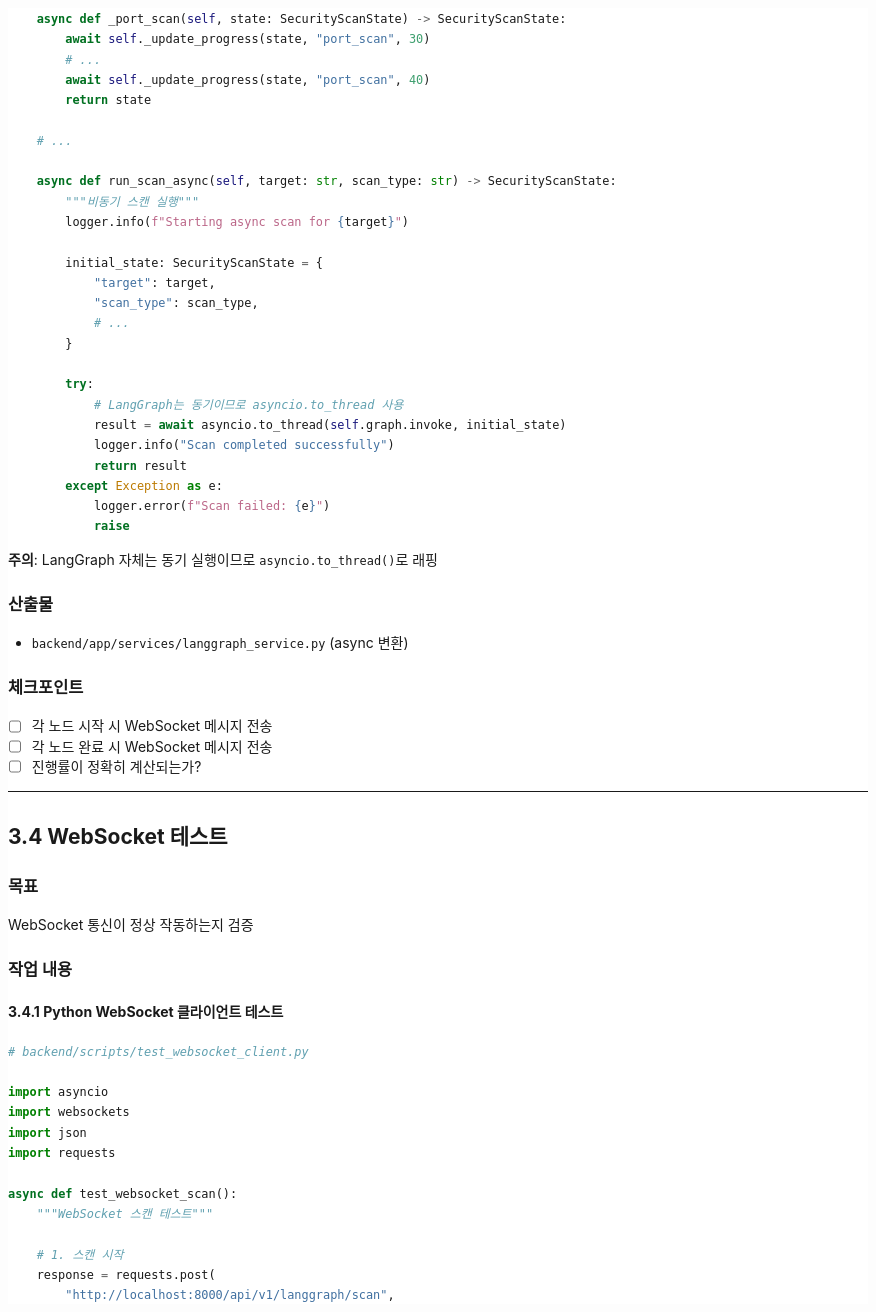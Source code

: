 ```python
    async def _port_scan(self, state: SecurityScanState) -> SecurityScanState:
        await self._update_progress(state, "port_scan", 30)
        # ...
        await self._update_progress(state, "port_scan", 40)
        return state

    # ...

    async def run_scan_async(self, target: str, scan_type: str) -> SecurityScanState:
        """비동기 스캔 실행"""
        logger.info(f"Starting async scan for {target}")

        initial_state: SecurityScanState = {
            "target": target,
            "scan_type": scan_type,
            # ...
        }

        try:
            # LangGraph는 동기이므로 asyncio.to_thread 사용
            result = await asyncio.to_thread(self.graph.invoke, initial_state)
            logger.info("Scan completed successfully")
            return result
        except Exception as e:
            logger.error(f"Scan failed: {e}")
            raise
```

**주의**: LangGraph 자체는 동기 실행이므로 `asyncio.to_thread()`로 래핑

### 산출물
- `backend/app/services/langgraph_service.py` (async 변환)

### 체크포인트
- [ ] 각 노드 시작 시 WebSocket 메시지 전송
- [ ] 각 노드 완료 시 WebSocket 메시지 전송
- [ ] 진행률이 정확히 계산되는가?

---

## 3.4 WebSocket 테스트

### 목표
WebSocket 통신이 정상 작동하는지 검증

### 작업 내용

#### 3.4.1 Python WebSocket 클라이언트 테스트

```python
# backend/scripts/test_websocket_client.py

import asyncio
import websockets
import json
import requests

async def test_websocket_scan():
    """WebSocket 스캔 테스트"""

    # 1. 스캔 시작
    response = requests.post(
        "http://localhost:8000/api/v1/langgraph/scan",
```